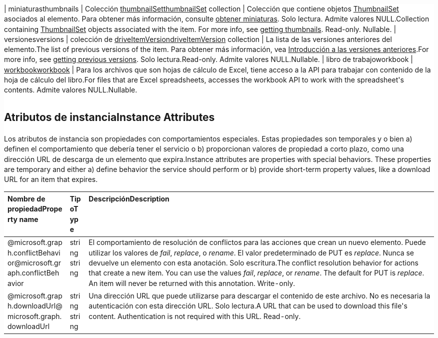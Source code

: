| <span data-ttu-id="9d46f-279">miniaturas</span><span class="sxs-lookup"><span data-stu-id="9d46f-279">thumbnails</span></span>         | <span data-ttu-id="9d46f-280">Colección [thumbnailSet][]</span><span class="sxs-lookup"><span data-stu-id="9d46f-280">[thumbnailSet][] collection</span></span> | <span data-ttu-id="9d46f-p137">Colección que contiene objetos [ThumbnailSet][] asociados al elemento. Para obtener más información, consulte [obtener miniaturas][]. Solo lectura. Admite valores NULL.</span><span class="sxs-lookup"><span data-stu-id="9d46f-p137">Collection containing [ThumbnailSet][] objects associated with the item. For more info, see [getting thumbnails][]. Read-only. Nullable.</span></span>
| <span data-ttu-id="9d46f-285">versiones</span><span class="sxs-lookup"><span data-stu-id="9d46f-285">versions</span></span>           | <span data-ttu-id="9d46f-286">colección de [driveItemVersion][]</span><span class="sxs-lookup"><span data-stu-id="9d46f-286">[driveItemVersion][] collection</span></span> | <span data-ttu-id="9d46f-287">La lista de las versiones anteriores del elemento.</span><span class="sxs-lookup"><span data-stu-id="9d46f-287">The list of previous versions of the item.</span></span> <span data-ttu-id="9d46f-288">Para obtener más información, vea [Introducción a las versiones anteriores][].</span><span class="sxs-lookup"><span data-stu-id="9d46f-288">For more info, see [getting previous versions][].</span></span> <span data-ttu-id="9d46f-289">Solo lectura.</span><span class="sxs-lookup"><span data-stu-id="9d46f-289">Read-only.</span></span> <span data-ttu-id="9d46f-290">Admite valores NULL.</span><span class="sxs-lookup"><span data-stu-id="9d46f-290">Nullable.</span></span>
| <span data-ttu-id="9d46f-291">libro de trabajo</span><span class="sxs-lookup"><span data-stu-id="9d46f-291">workbook</span></span>           | <span data-ttu-id="9d46f-292">[workbook][]</span><span class="sxs-lookup"><span data-stu-id="9d46f-292">[workbook][]</span></span>                | <span data-ttu-id="9d46f-293">Para los archivos que son hojas de cálculo de Excel, tiene acceso a la API para trabajar con contenido de la hoja de cálculo del libro.</span><span class="sxs-lookup"><span data-stu-id="9d46f-293">For files that are Excel spreadsheets, accesses the workbook API to work with the spreadsheet's contents.</span></span> <span data-ttu-id="9d46f-294">Admite valores NULL.</span><span class="sxs-lookup"><span data-stu-id="9d46f-294">Nullable.</span></span>

## <a name="instance-attributes"></a><span data-ttu-id="9d46f-295">Atributos de instancia</span><span class="sxs-lookup"><span data-stu-id="9d46f-295">Instance Attributes</span></span>

<span data-ttu-id="9d46f-p140">Los atributos de instancia son propiedades con comportamientos especiales. Estas propiedades son temporales y o bien a) definen el comportamiento que debería tener el servicio o b) proporcionan valores de propiedad a corto plazo, como una dirección URL de descarga de un elemento que expira.</span><span class="sxs-lookup"><span data-stu-id="9d46f-p140">Instance attributes are properties with special behaviors. These properties are temporary and either a) define behavior the service should perform or b) provide short-term property values, like a download URL for an item that expires.</span></span>

| <span data-ttu-id="9d46f-298">Nombre de propiedad</span><span class="sxs-lookup"><span data-stu-id="9d46f-298">Property name</span></span>                     | <span data-ttu-id="9d46f-299">Tipo</span><span class="sxs-lookup"><span data-stu-id="9d46f-299">Type</span></span>   | <span data-ttu-id="9d46f-300">Descripción</span><span class="sxs-lookup"><span data-stu-id="9d46f-300">Description</span></span>
|:----------------------------------|:-------|:--------------------------------
| <span data-ttu-id="9d46f-301">@microsoft.graph.conflictBehavior</span><span class="sxs-lookup"><span data-stu-id="9d46f-301">@microsoft.graph.conflictBehavior</span></span> | <span data-ttu-id="9d46f-302">string</span><span class="sxs-lookup"><span data-stu-id="9d46f-302">string</span></span> | <span data-ttu-id="9d46f-p141">El comportamiento de resolución de conflictos para las acciones que crean un nuevo elemento. Puede utilizar los valores de *fail*, *replace*, o *rename*. El valor predeterminado de PUT es *replace*. Nunca se devuelve un elemento con esta anotación. Solo escritura.</span><span class="sxs-lookup"><span data-stu-id="9d46f-p141">The conflict resolution behavior for actions that create a new item. You can use the values *fail*, *replace*, or *rename*. The default for PUT is *replace*. An item will never be returned with this annotation. Write-only.</span></span>
| <span data-ttu-id="9d46f-308">@microsoft.graph.downloadUrl</span><span class="sxs-lookup"><span data-stu-id="9d46f-308">@microsoft.graph.downloadUrl</span></span>      | <span data-ttu-id="9d46f-309">string</span><span class="sxs-lookup"><span data-stu-id="9d46f-309">string</span></span> | <span data-ttu-id="9d46f-p142">Una dirección URL que puede utilizarse para descargar el contenido de este archivo. No es necesaria la autenticación con esta dirección URL. Solo lectura.</span><span class="sxs-lookup"><span data-stu-id="9d46f-p142">A URL that can be used to download this file's content. Authentication is not required with this URL. Read-only.</span></span>

[item-preview]: ../api/driveitem-preview.md
[audio]: audio.md
[baseItem]: baseitem.md
[deleted]: deleted.md
[download-format]: ../api/driveitem-get-content-format.md
[driveItemVersion]: driveitemversion.md
[file]: file.md
[fileSystemInfo]: filesysteminfo.md
[folder]: folder.md
[Introducción a las versiones anteriores]: ../api/driveitem-list-versions.md
[getting previous versions]: ../api/driveitem-list-versions.md
[obtener miniaturas]: ../api/driveitem-list-thumbnails.md
[getting thumbnails]: ../api/driveitem-list-thumbnails.md
[identitySet]: identityset.md
[image]: image.md
[itemReference]: itemreference.md
[geoCoordinates]: geocoordinates.md
[listItem]: listitem.md
[package]: package.md
[permission]: permission.md
[photo]: photo.md
[remoteItem]: remoteitem.md
[root]: root.md
[searchResult]: searchresult.md
[shared]: shared.md
[sharepointIds]: sharepointids.md
[specialFolder]: specialfolder.md
[thumbnailSet]: thumbnailset.md
[video]: video.md
[workbook]: workbook.md
[user]: https://developer.microsoft.com/graph/docs/api-reference/v1.0/resources/users
[publicationFacet]: publicationfacet.md